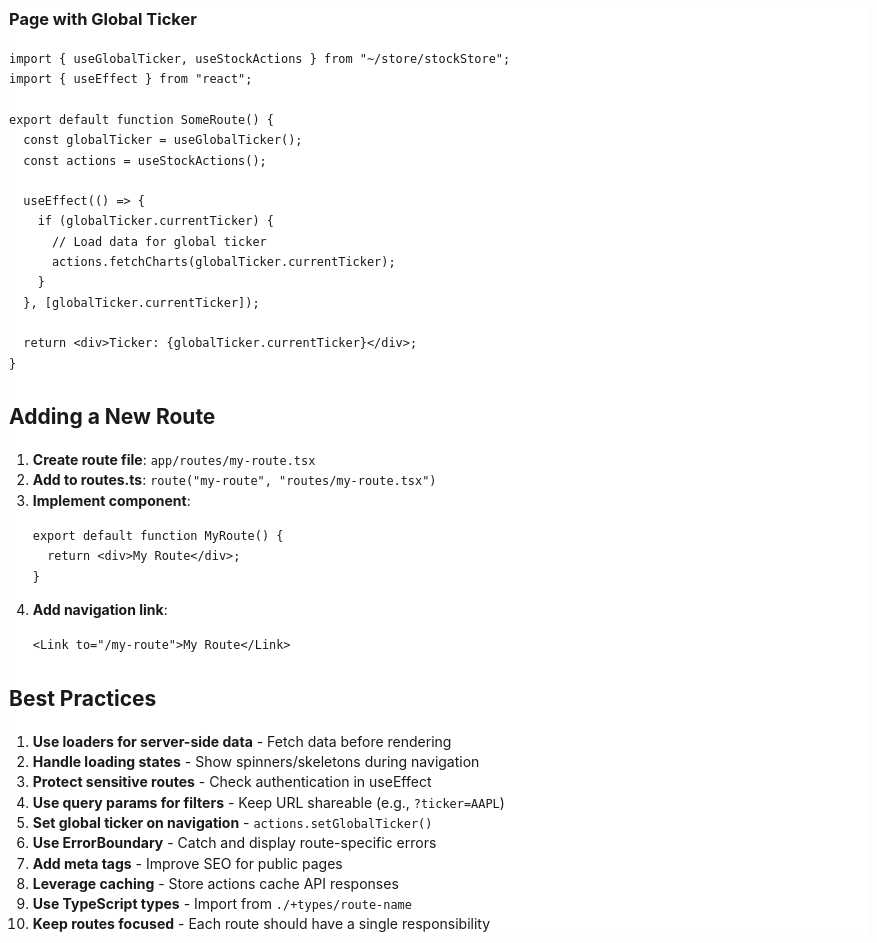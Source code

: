 ### Page with Global Ticker

```tsx
import { useGlobalTicker, useStockActions } from "~/store/stockStore";
import { useEffect } from "react";

export default function SomeRoute() {
  const globalTicker = useGlobalTicker();
  const actions = useStockActions();
  
  useEffect(() => {
    if (globalTicker.currentTicker) {
      // Load data for global ticker
      actions.fetchCharts(globalTicker.currentTicker);
    }
  }, [globalTicker.currentTicker]);
  
  return <div>Ticker: {globalTicker.currentTicker}</div>;
}
```

## Adding a New Route

1. **Create route file**: `app/routes/my-route.tsx`
2. **Add to routes.ts**: `route("my-route", "routes/my-route.tsx")`
3. **Implement component**:
   ```tsx
   export default function MyRoute() {
     return <div>My Route</div>;
   }
   ```
4. **Add navigation link**:
   ```tsx
   <Link to="/my-route">My Route</Link>
   ```

## Best Practices

1. **Use loaders for server-side data** - Fetch data before rendering
2. **Handle loading states** - Show spinners/skeletons during navigation
3. **Protect sensitive routes** - Check authentication in useEffect
4. **Use query params for filters** - Keep URL shareable (e.g., `?ticker=AAPL`)
5. **Set global ticker on navigation** - `actions.setGlobalTicker()`
6. **Use ErrorBoundary** - Catch and display route-specific errors
7. **Add meta tags** - Improve SEO for public pages
8. **Leverage caching** - Store actions cache API responses
9. **Use TypeScript types** - Import from `./+types/route-name`
10. **Keep routes focused** - Each route should have a single responsibility

